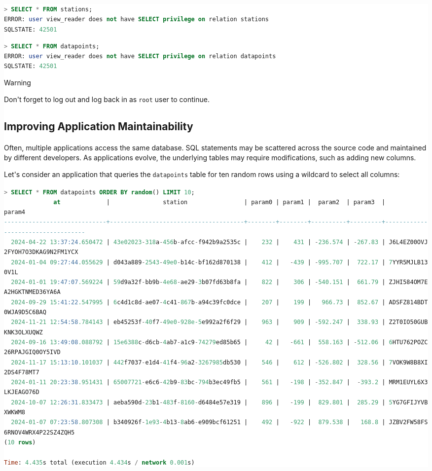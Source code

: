 ```sql
> SELECT * FROM stations;                                                                             
ERROR: user view_reader does not have SELECT privilege on relation stations
SQLSTATE: 42501
```

```sql
> SELECT * FROM datapoints;                                                                           
ERROR: user view_reader does not have SELECT privilege on relation datapoints
SQLSTATE: 42501
```


>[!WARNING]
> Don't forget to log out and log back in as `root` user to continue.


## Improving Application Maintainability

Often, multiple applications access the same database. SQL statements may be scattered across the source code and maintained by different developers. As applications evolve, the underlying tables may require modifications, such as adding new columns.

Let's consider an application that queries the `datapoints` table for ten random rows using a wildcard to select all columns:

```sql
> SELECT * FROM datapoints ORDER BY random() LIMIT 10;                                                             
              at             |               station                | param0 | param1 |  param2  | param3  |              param4
-----------------------------+--------------------------------------+--------+--------+----------+---------+-----------------------------------
  2024-04-22 13:37:24.650472 | 43e02023-318a-456b-afcc-f942b9a2535c |    232 |    431 | -236.574 | -267.83 | J6L4EZ00OVJ2FYOH7O3DKAG9N2FM1YCX
  2024-01-04 09:27:44.055629 | d043a889-2543-49e0-b14c-bf162d870138 |    412 |   -439 | -995.707 |  722.17 | 7YYR5MJLB130V1L
  2024-01-01 19:47:07.569224 | 59d9a32f-bb9b-4e68-ae29-3b07fd63b8fa |    822 |    306 | -540.151 |  661.79 | ZJHI584OM7EA2HGKTNMED36YA6A
  2024-09-29 15:41:22.547995 | 6c4d1c8d-ae07-4c41-867b-a94c39fc0dce |    207 |    199 |   966.73 |  852.67 | ADSFZ814BDT0WJA9D5C6BAQ
  2024-11-21 12:54:58.784143 | eb45253f-40f7-49e0-928e-5e992a2f6f29 |    963 |    909 | -592.247 |  338.93 | Z2T0IO50GUBKNK3OLXUQWZ
  2024-09-16 13:49:08.088792 | 15e6388c-d6cb-4ab7-a1c9-74279ed85b65 |     42 |   -661 |  558.163 | -512.06 | 6HTU762POZC26RPAJGIQ0OY5IVD
  2024-11-17 15:13:10.101037 | 442f7037-e1d4-41f4-96a2-3267985db530 |    546 |    612 | -526.802 |  328.56 | 7VOK9W8B8XI2DS4F78MT7
  2024-01-11 20:23:38.951431 | 65007721-e6c6-42b9-83bc-794b3ec49fb5 |    561 |   -198 | -352.847 |  -393.2 | MRM1EUYL6X3LKJEAGO76D
  2024-10-07 12:26:31.833473 | aeba590d-23b1-483f-8160-d6484e57e319 |    896 |   -199 |  829.801 |  285.29 | 5YG7GFIJYVBXWKWM8
  2024-01-07 07:23:58.807308 | b340926f-1e93-4b13-8ab6-e909bcf61251 |    492 |   -922 |  879.538 |   168.8 | JZBV2FW58FS6RNOV4WRX4P22SZ4ZQH5
(10 rows)

Time: 4.435s total (execution 4.434s / network 0.001s)
```
